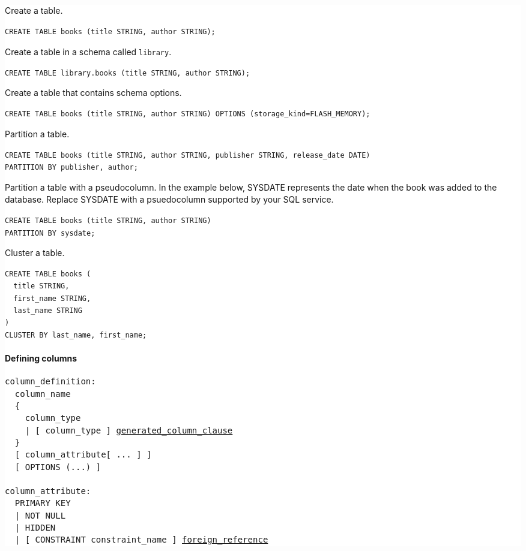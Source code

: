 Create a table.

```zetasql
CREATE TABLE books (title STRING, author STRING);
```

Create a table in a schema called `library`.

```zetasql
CREATE TABLE library.books (title STRING, author STRING);
```

Create a table that contains schema options.

```zetasql
CREATE TABLE books (title STRING, author STRING) OPTIONS (storage_kind=FLASH_MEMORY);
```

Partition a table.

```zetasql
CREATE TABLE books (title STRING, author STRING, publisher STRING, release_date DATE)
PARTITION BY publisher, author;
```

Partition a table with a pseudocolumn. In the example below, SYSDATE represents
the date when the book was added to the database. Replace SYSDATE with a
psuedocolumn supported by your SQL service.

```zetasql
CREATE TABLE books (title STRING, author STRING)
PARTITION BY sysdate;
```

Cluster a table.

```zetasql
CREATE TABLE books (
  title STRING,
  first_name STRING,
  last_name STRING
)
CLUSTER BY last_name, first_name;
```

#### Defining columns

<pre>
<span class="var">column_definition:</span>
  column_name
  {
    column_type
    | [ column_type ] <span class="var"><a href="#generated_column_clause">generated_column_clause</a></span>
  }
  [ <span class="var">column_attribute</span>[ ... ] ]
  [ OPTIONS (...) ]

<span class="var">column_attribute:</span>
  PRIMARY KEY
  | NOT NULL
  | HIDDEN
  | [ CONSTRAINT constraint_name ] <span class="var"><a href="#defining-foreign-references">foreign_reference</a></span>
</pre>


[hints]: https://github.com/google/zetasql/blob/master/docs/lexical.md#hints
[create-table]: #create_table
[hints]: https://github.com/google/zetasql/blob/master/docs/lexical.md#hints
[defining-columns]: #defining_columns
[defining-constraints]: #defining_table_constraints
[defining-foreign-reference]: #defining_foreign_references
[generated-column-clause]: #generated_column_clause
[primary-key]: #primary_key
[assignable-types]: #assignable_types
[hints]: https://github.com/google/zetasql/blob/master/docs/lexical.md#hints
[udas]: https://github.com/google/zetasql/blob/master/docs/user-defined-aggregates.md#udas
[udfs]: https://github.com/google/zetasql/blob/master/docs/user-defined-functions.md
[create-property-graph]: https://github.com/google/zetasql/blob/master/docs/graph-schema-statements.md#create_property_graph
[tvfs]: https://github.com/google/zetasql/blob/master/docs/table-functions.md#tvfs
[hints]: https://github.com/google/zetasql/blob/master/docs/lexical.md#hints
[drop-property-graph]: https://github.com/google/zetasql/blob/master/docs/graph-schema-statements.md#drop_property_graph